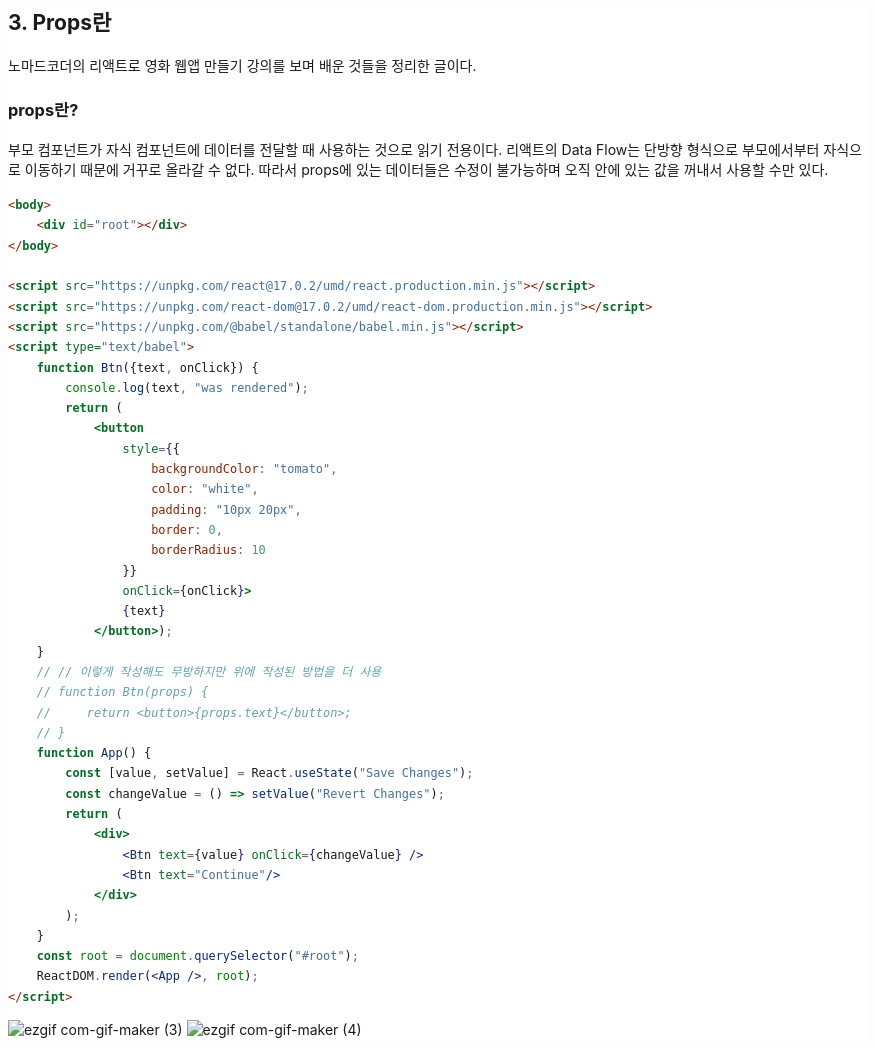 ## 3. Props란
노마드코더의 리액트로 영화 웹앱 만들기 강의를 보며 배운 것들을 정리한 글이다.

### props란?
부모 컴포넌트가 자식 컴포넌트에 데이터를 전달할 때 사용하는 것으로 읽기 전용이다. 리액트의 Data Flow는 단방향 형식으로 부모에서부터 자식으로 이동하기 때문에 거꾸로 올라갈 수 없다.
 따라서 props에 있는 데이터들은 수정이 불가능하며 오직 안에 있는 값을 꺼내서 사용할 수만 있다.

```html
<body>
    <div id="root"></div>
</body>

<script src="https://unpkg.com/react@17.0.2/umd/react.production.min.js"></script>
<script src="https://unpkg.com/react-dom@17.0.2/umd/react-dom.production.min.js"></script>
<script src="https://unpkg.com/@babel/standalone/babel.min.js"></script>
<script type="text/babel">
    function Btn({text, onClick}) {
        console.log(text, "was rendered");
        return (
            <button 
                style={{
                    backgroundColor: "tomato",
                    color: "white",
                    padding: "10px 20px",
                    border: 0,
                    borderRadius: 10
                }}
                onClick={onClick}>
                {text}
            </button>);
    }  
    // // 이렇게 작성해도 무방하지만 위에 작성된 방법을 더 사용
    // function Btn(props) {
    //     return <button>{props.text}</button>;
    // }  
    function App() { 
        const [value, setValue] = React.useState("Save Changes");
        const changeValue = () => setValue("Revert Changes");
        return (
            <div>
                <Btn text={value} onClick={changeValue} />   
                <Btn text="Continue"/>
            </div>
        );
    }
    const root = document.querySelector("#root");
    ReactDOM.render(<App />, root); 
</script>
```
![ezgif com-gif-maker (3)](https://user-images.githubusercontent.com/77538818/157489014-6fb9ec56-9336-4ffd-ab3b-e82d96ec1f59.gif)
![ezgif com-gif-maker (4)](https://user-images.githubusercontent.com/77538818/157492761-125b38e3-f712-4748-ae12-997cffbcc4fa.gif)
<br/>
